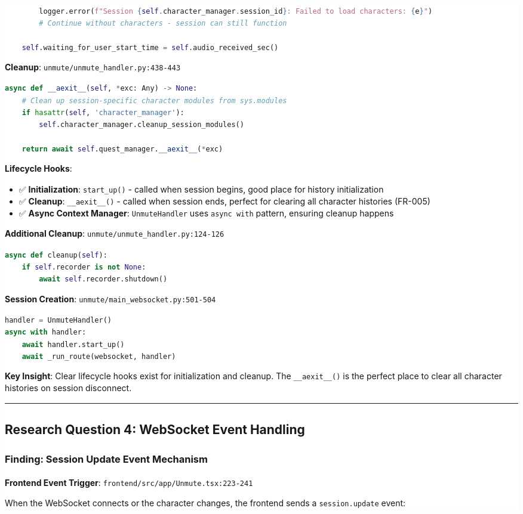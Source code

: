```python:420:436:unmute/unmute_handler.py
        logger.error(f"Session {self.character_manager.session_id}: Failed to load characters: {e}")
        # Continue without characters - session can still function

    self.waiting_for_user_start_time = self.audio_received_sec()
```

**Cleanup**: `unmute/unmute_handler.py:438-443`

```python:438:443:unmute/unmute_handler.py
async def __aexit__(self, *exc: Any) -> None:
    # Clean up session-specific character modules from sys.modules
    if hasattr(self, 'character_manager'):
        self.character_manager.cleanup_session_modules()

    return await self.quest_manager.__aexit__(*exc)
```

**Lifecycle Hooks**:

- ✅ **Initialization**: `start_up()` - called when session begins, good place for history initialization
- ✅ **Cleanup**: `__aexit__()` - called when session ends, perfect for clearing all character histories (FR-005)
- ✅ **Async Context Manager**: `UnmuteHandler` uses `async with` pattern, ensuring cleanup happens

**Additional Cleanup**: `unmute/unmute_handler.py:124-126`

```python:124:126:unmute/unmute_handler.py
async def cleanup(self):
    if self.recorder is not None:
        await self.recorder.shutdown()
```

**Session Creation**: `unmute/main_websocket.py:501-504`

```python
handler = UnmuteHandler()
async with handler:
    await handler.start_up()
    await _run_route(websocket, handler)
```

**Key Insight**: Clear lifecycle hooks exist for initialization and cleanup. The `__aexit__()` is the perfect place to clear all character histories on session disconnect.

---

## Research Question 4: WebSocket Event Handling

### Finding: Session Update Event Mechanism

**Frontend Event Trigger**: `frontend/src/app/Unmute.tsx:223-241`

When the WebSocket connects or the character changes, the frontend sends a `session.update` event:
